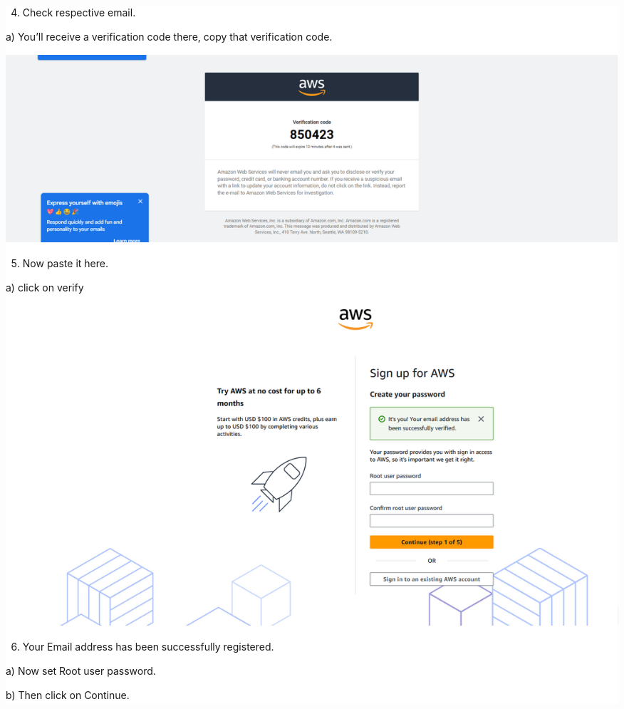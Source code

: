 4. Check respective email.
   
a) You’ll receive a verification code there, copy that verification code.

   ![emailverification](./img/02.code.png)

5. Now paste it here.

a) click on verify

  ![emailverification](./img/03.verify.png)

6. Your Email address has been successfully registered.

a) Now set Root user password.

b) Then click on Continue.

